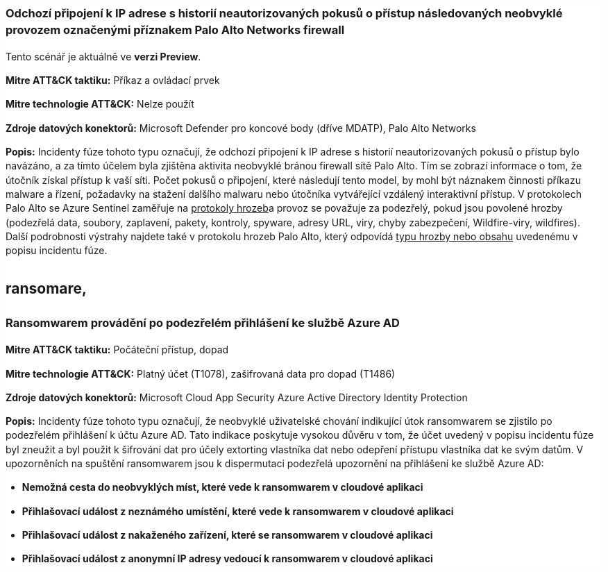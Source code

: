 ### <a name="outbound-connection-to-ip-with-a-history-of-unauthorized-access-attempts-followed-by-anomalous-traffic-flagged-by-palo-alto-networks-firewall"></a>Odchozí připojení k IP adrese s historií neautorizovaných pokusů o přístup následovaných neobvyklé provozem označenými příznakem Palo Alto Networks firewall
Tento scénář je aktuálně ve **verzi Preview**.

**Mitre ATT&CK taktiku:** Příkaz a ovládací prvek

**Mitre technologie ATT&CK:** Nelze použít

**Zdroje datových konektorů:** Microsoft Defender pro koncové body (dříve MDATP), Palo Alto Networks 

**Popis:** Incidenty fúze tohoto typu označují, že odchozí připojení k IP adrese s historií neautorizovaných pokusů o přístup bylo navázáno, a za tímto účelem byla zjištěna aktivita neobvyklé bránou firewall sítě Palo Alto. Tím se zobrazí informace o tom, že útočník získal přístup k vaší síti. Počet pokusů o připojení, které následují tento model, by mohl být náznakem činnosti příkazu malware a řízení, požadavky na stažení dalšího malwaru nebo útočníka vytvářející vzdálený interaktivní přístup. V protokolech Palo Alto se Azure Sentinel zaměřuje na [protokoly hrozeb](https://docs.paloaltonetworks.com/pan-os/8-1/pan-os-admin/monitoring/view-and-manage-logs/log-types-and-severity-levels/threat-logs)a provoz se považuje za podezřelý, pokud jsou povolené hrozby (podezřelá data, soubory, zaplavení, pakety, kontroly, spyware, adresy URL, viry, chyby zabezpečení, Wildfire-viry, wildfires). Další podrobnosti výstrahy najdete také v protokolu hrozeb Palo Alto, který odpovídá [typu hrozby nebo obsahu](https://docs.paloaltonetworks.com/pan-os/8-1/pan-os-admin/monitoring/use-syslog-for-monitoring/syslog-field-descriptions/threat-log-fields.html) uvedenému v popisu incidentu fúze.

## <a name="ransomware"></a>ransomare,

### <a name="ransomware-execution-following-suspicious-azure-ad-sign-in"></a>Ransomwarem provádění po podezřelém přihlášení ke službě Azure AD

**Mitre ATT&CK taktiku:** Počáteční přístup, dopad

**Mitre technologie ATT&CK:** Platný účet (T1078), zašifrovaná data pro dopad (T1486)

**Zdroje datových konektorů:** Microsoft Cloud App Security Azure Active Directory Identity Protection

**Popis:** Incidenty fúze tohoto typu označují, že neobvyklé uživatelské chování indikující útok ransomwarem se zjistilo po podezřelém přihlášení k účtu Azure AD. Tato indikace poskytuje vysokou důvěru v tom, že účet uvedený v popisu incidentu fúze byl zneužit a byl použit k šifrování dat pro účely extorting vlastníka dat nebo odepření přístupu vlastníka dat ke svým datům. V upozorněních na spuštění ransomwarem jsou k dispermutaci podezřelá upozornění na přihlášení ke službě Azure AD:  

- **Nemožná cesta do neobvyklých míst, které vede k ransomwarem v cloudové aplikaci**

- **Přihlašovací událost z neznámého umístění, které vede k ransomwarem v cloudové aplikaci**

- **Přihlašovací událost z nakaženého zařízení, které se ransomwarem v cloudové aplikaci**

- **Přihlašovací událost z anonymní IP adresy vedoucí k ransomwarem v cloudové aplikaci**
